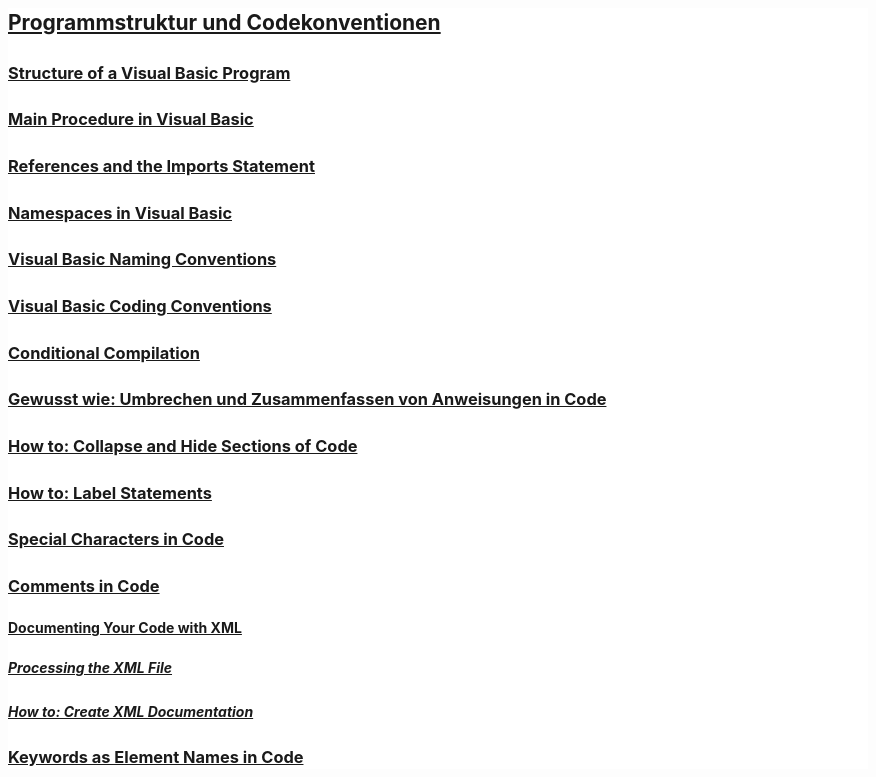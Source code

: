 #### [](TocOutOfQuery)
#### [](TocOutOfQuery)
### [](TocOutOfQuery)
### [](TocOutOfQuery)
### [](TocOutOfQuery)
#### [](TocOutOfQuery)
#### [](TocOutOfQuery)
#### [](TocOutOfQuery)
### [](TocOutOfQuery)
#### [](TocOutOfQuery)
#### [](TocOutOfQuery)
#### [](TocOutOfQuery)
#### [](TocOutOfQuery)
#### [](TocOutOfQuery)
#### [](TocOutOfQuery)
##### [](TocOutOfQuery)
## [Programmstruktur und Codekonventionen](program-structure-and-code-conventions.md)
### [Structure of a Visual Basic Program](structure-of-a-visual-basic-program.md)
### [Main Procedure in Visual Basic](main-procedure.md)
### [References and the Imports Statement](references-and-the-imports-statement.md)
### [Namespaces in Visual Basic](namespaces.md)
### [Visual Basic Naming Conventions](naming-conventions.md)
### [Visual Basic Coding Conventions](coding-conventions.md)
### [Conditional Compilation](conditional-compilation.md)
### [Gewusst wie: Umbrechen und Zusammenfassen von Anweisungen in Code](how-to-break-and-combine-statements-in-code.md)
### [How to: Collapse and Hide Sections of Code](how-to-collapse-and-hide-sections-of-code.md)
### [How to: Label Statements](how-to-label-statements.md)
### [Special Characters in Code](special-characters-in-code.md)
### [Comments in Code](comments-in-code.md)
#### [Documenting Your Code with XML](documenting-your-code-with-xml.md)
##### [Processing the XML File](processing-the-xml-file.md)
##### [How to: Create XML Documentation](how-to-create-xml-documentation.md)
### [Keywords as Element Names in Code](keywords-as-element-names-in-code.md)